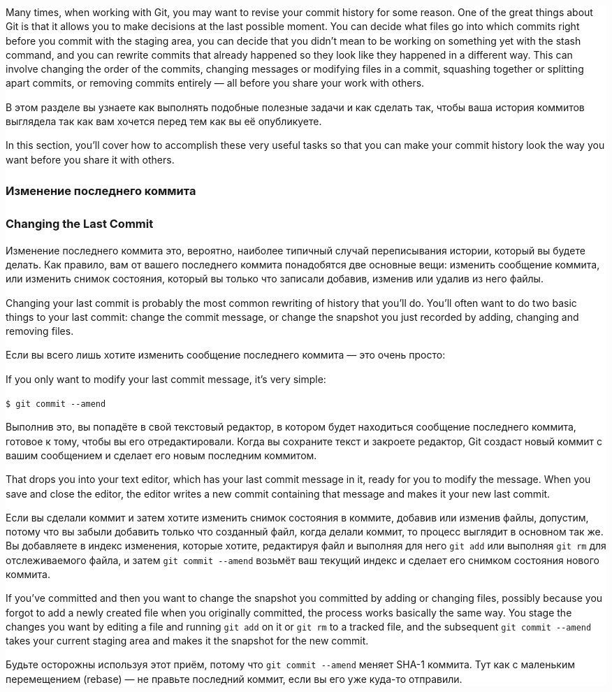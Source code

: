 Many times, when working with Git, you may want to revise your commit history for some reason. One of the great things about Git is that it allows you to make decisions at the last possible moment. You can decide what files go into which commits right before you commit with the staging area, you can decide that you didn’t mean to be working on something yet with the stash command, and you can rewrite commits that already happened so they look like they happened in a different way. This can involve changing the order of the commits, changing messages or modifying files in a commit, squashing together or splitting apart commits, or removing commits entirely — all before you share your work with others.

В этом разделе вы узнаете как выполнять подобные полезные задачи и как сделать так, чтобы ваша история коммитов выглядела так как вам хочется перед тем как вы её опубликуете.

In this section, you’ll cover how to accomplish these very useful tasks so that you can make your commit history look the way you want before you share it with others.

### Изменение последнего коммита ###
### Changing the Last Commit ###

Изменение последнего коммита это, вероятно, наиболее типичный случай переписывания истории, который вы будете делать. Как правило, вам от вашего последнего коммита понадобятся две основные вещи: изменить сообщение коммита, или изменить снимок состояния, который вы только что записали добавив, изменив или удалив из него файлы.

Changing your last commit is probably the most common rewriting of history that you’ll do. You’ll often want to do two basic things to your last commit: change the commit message, or change the snapshot you just recorded by adding, changing and removing files.

Если вы всего лишь хотите изменить сообщение последнего коммита — это очень просто:

If you only want to modify your last commit message, it’s very simple:

	$ git commit --amend

Выполнив это, вы попадёте в свой текстовый редактор, в котором будет находиться сообщение последнего коммита, готовое к тому, чтобы вы его отредактировали. Когда вы сохраните текст и закроете редактор, Git создаст новый коммит с вашим сообщением и сделает его новым последним коммитом.

That drops you into your text editor, which has your last commit message in it, ready for you to modify the message. When you save and close the editor, the editor writes a new commit containing that message and makes it your new last commit.

Если вы сделали коммит и затем хотите изменить снимок состояния в коммите, добавив или изменив файлы, допустим, потому что вы забыли добавить только что созданный файл, когда делали коммит, то процесс выглядит в основном так же. Вы добавляете в индекс изменения, которые хотите, редактируя файл и выполняя для него `git add` или выполняя `git rm` для отслеживаемого файла, и затем `git commit --amend` возьмёт ваш текущий индекс и сделает его снимком состояния нового коммита.

If you’ve committed and then you want to change the snapshot you committed by adding or changing files, possibly because you forgot to add a newly created file when you originally committed, the process works basically the same way. You stage the changes you want by editing a file and running `git add` on it or `git rm` to a tracked file, and the subsequent `git commit --amend` takes your current staging area and makes it the snapshot for the new commit.

Будьте осторожны используя этот приём, потому что `git commit --amend` меняет SHA-1 коммита. Тут как с маленьким перемещением (rebase) — не правьте последний коммит, если вы его уже куда-то отправили.
